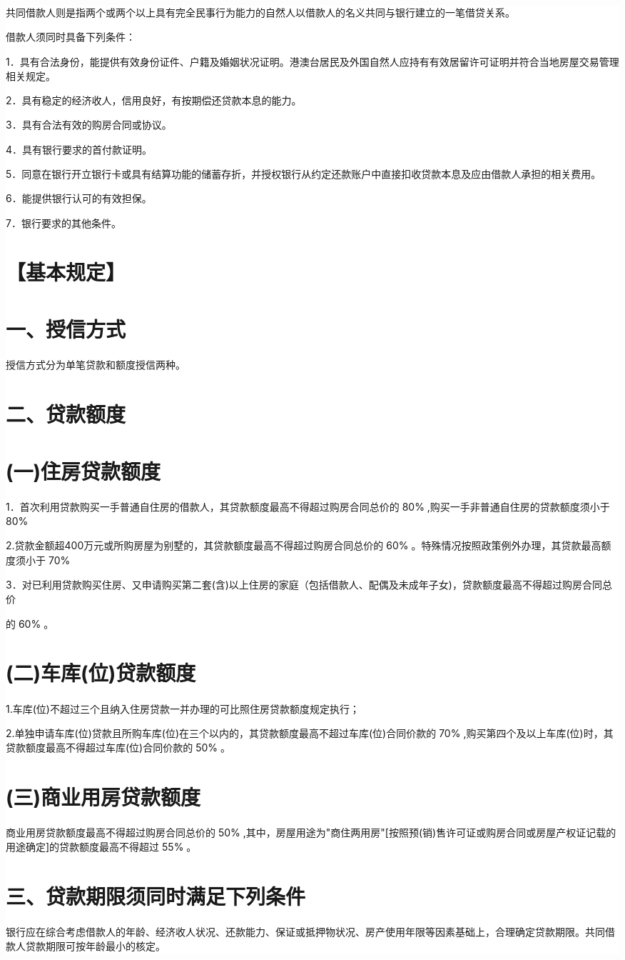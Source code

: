 共同借款人则是指两个或两个以上具有完全民事行为能力的自然人以借款人的名义共同与银行建立的一笔借贷关系。

借款人须同时具备下列条件：

1．具有合法身份，能提供有效身份证件、户籍及婚姻状况证明。港澳台居民及外国自然人应持有有效居留许可证明并符合当地房屋交易管理相关规定。

2．具有稳定的经济收人，信用良好，有按期偿还贷款本息的能力。

3．具有合法有效的购房合同或协议。

4．具有银行要求的首付款证明。

5．同意在银行开立银行卡或具有结算功能的储蓄存折，并授权银行从约定还款账户中直接扣收贷款本息及应由借款人承担的相关费用。

6．能提供银行认可的有效担保。

7．银行要求的其他条件。

# 【基本规定】

# 一、授信方式

授信方式分为单笔贷款和额度授信两种。

# 二、贷款额度

# (一)住房贷款额度

1．首次利用贷款购买一手普通自住房的借款人，其贷款额度最高不得超过购房合同总价的 $80 \%$ ,购买一手非普通自住房的贷款额度须小于 $80 \%$

2.贷款金额超400万元或所购房屋为别墅的，其贷款额度最高不得超过购房合同总价的 $60 \%$ 。特殊情况按照政策例外办理，其贷款最高额度须小于 $70 \%$

3．对已利用贷款购买住房、又申请购买第二套(含)以上住房的家庭（包括借款人、配偶及未成年子女)，贷款额度最高不得超过购房合同总价

的 $60 \%$ 。

# (二)车库(位)贷款额度

1.车库(位)不超过三个且纳入住房贷款一并办理的可比照住房贷款额度规定执行；

2.单独申请车库(位)贷款且所购车库(位)在三个以内的，其贷款额度最高不超过车库(位)合同价款的 $70 \%$ ,购买第四个及以上车库(位)时，其贷款额度最高不得超过车库(位)合同价款的 $50 \%$ 。

# (三)商业用房贷款额度

商业用房贷款额度最高不得超过购房合同总价的 $50 \%$ ,其中，房屋用途为"商住两用房"[按照预(销)售许可证或购房合同或房屋产权证记载的用途确定]的贷款额度最高不得超过 $55 \%$ 。

# 三、贷款期限须同时满足下列条件

银行应在综合考虑借款人的年龄、经济收人状况、还款能力、保证或抵押物状况、房产使用年限等因素基础上，合理确定贷款期限。共同借款人贷款期限可按年龄最小的核定。
